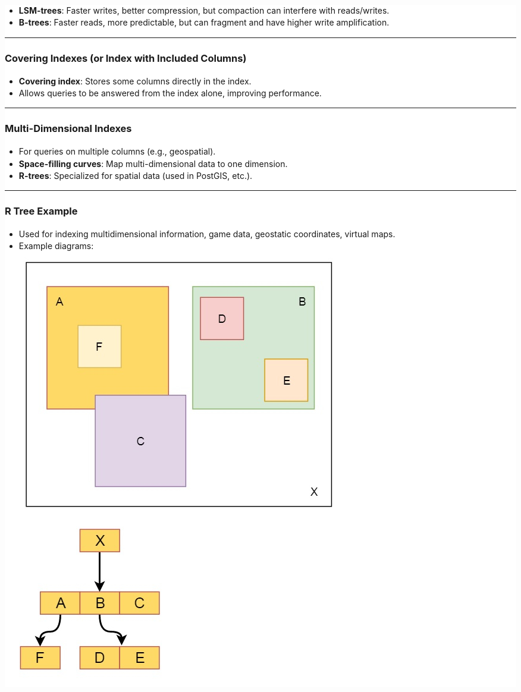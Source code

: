 - **LSM-trees**: Faster writes, better compression, but compaction can interfere with reads/writes.
- **B-trees**: Faster reads, more predictable, but can fragment and have higher write amplification.

---

### Covering Indexes (or Index with Included Columns)

- **Covering index**: Stores some columns directly in the index.
- Allows queries to be answered from the index alone, improving performance.

---

### Multi-Dimensional Indexes

- For queries on multiple columns (e.g., geospatial).
- **Space-filling curves**: Map multi-dimensional data to one dimension.
- **R-trees**: Specialized for spatial data (used in PostGIS, etc.).

---

### R Tree Example

- Used for indexing multidimensional information, game data, geostatic coordinates, virtual maps.
- Example diagrams:  
  ![R-tree example](images/r_trees.jpg)  
  ![Corresponding R-tree](images/r_trees1.jpg)
